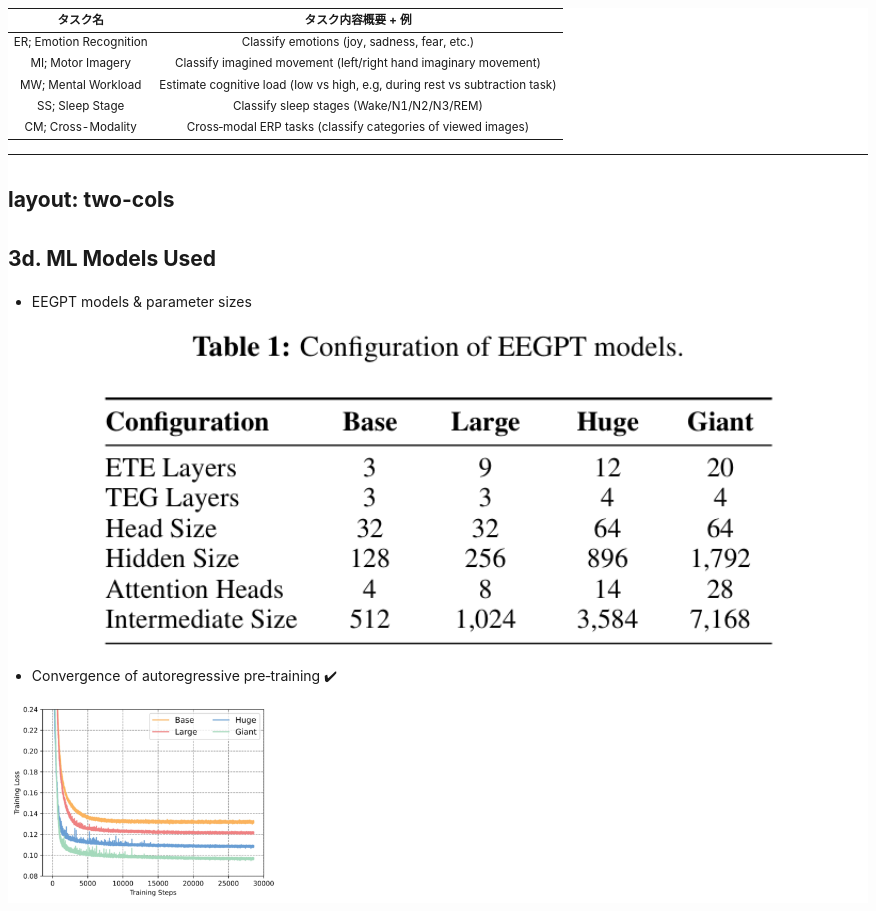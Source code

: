 <small>

| タスク名                      | タスク内容概要 + 例                      |
| :---: | :---: |
| <span class="text-red-500 font-semibold">ER</span>; Emotion Recognition  | Classify emotions (joy, sadness, fear, etc.) |
| <span class="text-blue-500 font-semibold">MI</span>; Motor Imagery        | Classify imagined movement (left/right hand imaginary movement) |
| <span class="text-purple-500 font-semibold">MW</span>; Mental Workload      | Estimate cognitive load (low vs high, e.g, during rest vs subtraction task) |
| <span class="text-green-500 font-semibold">SS</span>; Sleep Stage          | Classify sleep stages (Wake/N1/N2/N3/REM) |
| <span class="text-yellow-500 font-semibold">CM</span>; Cross-Modality | Cross‑modal ERP tasks (classify categories of viewed images) |

</small>

---
layout: two-cols
---

## 3d. ML Models Used<div style="margin-top: 0.5em;"></div>
- EEGPT models & parameter sizes
<div style="text-align: center;">
  <img src="./pdf/hoge/table1.png" style="width: 80%;">
</div>

<div style="margin-top: 1em;"></div>


- Convergence of autoregressive pre‑training ✔️

<div style="position: relative; display: inline-block;">
  <img src="./pdf/hoge/fig4a.png" style="width: 60%;">